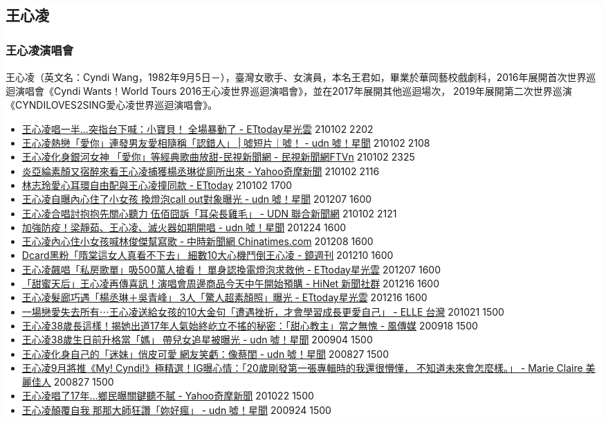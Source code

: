 ## 王心凌

### 王心凌演唱會

王心凌（英文名：Cyndi Wang，1982年9月5日－），臺灣女歌手、女演員，本名王君如，畢業於華岡藝校戲劇科，2016年展開首次世界巡迴演唱會《Cyndi Wants！World Tours 2016王心凌世界巡迴演唱會》，並在2017年展開其他巡迴場次， 2019年展開第二次世界巡演《CYNDILOVES2SING愛心凌世界巡迴演唱會》。
- [王心凌唱一半...突指台下喊：小寶貝！ 全場暴動了 - ETtoday星光雲](https://star.ettoday.net/news/1890211 "王心凌唱一半...突指台下喊：小寶貝！ 全場暴動了 - ETtoday星光雲") 210102 2202
- [王心凌熱戀「愛你」連發男友愛相隨稱「認錯人」 | 噓短片｜噓！ - udn 噓！星聞](https://stars.udn.com/video/play/1022/1195528 "王心凌熱戀「愛你」連發男友愛相隨稱「認錯人」 | 噓短片｜噓！ - udn 噓！星聞") 210102 2108
- [王心凌化身銀河女神 「愛你」等經典歌曲放甜-民視新聞網 - 民視新聞網FTVn](https://www.ftvnews.com.tw/news/detail/2021102L11M1 "王心凌化身銀河女神 「愛你」等經典歌曲放甜-民視新聞網 - 民視新聞網FTVn") 210102 2325
- [炎亞綸素顏又宿醉來看王心凌捕獲楊丞琳從廁所出來 - Yahoo奇摩新聞](https://tw.news.yahoo.com/%E7%82%8E%E4%BA%9E%E7%B6%B8%E7%B4%A0%E9%A1%8F%E5%8F%88%E5%AE%BF%E9%86%89%E4%BE%86%E7%9C%8B%E7%8E%8B%E5%BF%83%E5%87%8C-%E6%8D%95%E7%8D%B2%E6%A5%8A%E4%B8%9E%E7%90%B3%E5%BE%9E%E5%BB%81%E6%89%80%E5%87%BA%E4%BE%86-131649785.html "炎亞綸素顏又宿醉來看王心凌捕獲楊丞琳從廁所出來 - Yahoo奇摩新聞") 210102 2116
- [林志玲愛心耳環自由配與王心凌撞同款 - ETtoday](https://fashion.ettoday.net/news/1886410 "林志玲愛心耳環自由配與王心凌撞同款 - ETtoday") 210102 1700
- [王心凌自曝內心住了小女孩 換燈泡call out對象曝光 - udn 噓！星聞](https://stars.udn.com/star/story/10092/5073308 "王心凌自曝內心住了小女孩 換燈泡call out對象曝光 - udn 噓！星聞") 201207 1600
- [王心凌合唱討抱抱先關心聽力 伍佰囧訴「耳朵長雞毛」 - UDN 聯合新聞網](https://stars.udn.com/star/story/10092/5142058?from=udn-ch1_breaknews-1-cate8-news "王心凌合唱討抱抱先關心聽力 伍佰囧訴「耳朵長雞毛」 - UDN 聯合新聞網") 210102 2121
- [加強防疫！梁靜茹、王心凌、滅火器如期開唱 - udn 噓！星聞](https://stars.udn.com/star/story/10092/5119518 "加強防疫！梁靜茹、王心凌、滅火器如期開唱 - udn 噓！星聞") 201224 1600
- [王心凌內心住小女孩喊林俊傑幫寫歌 - 中時新聞網 Chinatimes.com](https://www.chinatimes.com/newspapers/20201208000706-260112 "王心凌內心住小女孩喊林俊傑幫寫歌 - 中時新聞網 Chinatimes.com") 201208 1600
- [Dcard黑粉「隋棠這女人真看不下去」 細數10大心機鬥倒王心凌 - 鏡週刊](https://www.mirrormedia.mg/story/20201210ent016/ "Dcard黑粉「隋棠這女人真看不下去」 細數10大心機鬥倒王心凌 - 鏡週刊") 201210 1600
- [王心凌飆唱「私房歌單」吸500萬人搶看！ 單身認換電燈泡求救他 - ETtoday星光雲](https://star.ettoday.net/news/1871150 "王心凌飆唱「私房歌單」吸500萬人搶看！ 單身認換電燈泡求救他 - ETtoday星光雲") 201207 1600
- [「甜蜜天后」王心凌再傳喜訊！演唱會周邊商品今天中午開始預購 - HiNet 新聞社群](https://times.hinet.net/news/23156060 "「甜蜜天后」王心凌再傳喜訊！演唱會周邊商品今天中午開始預購 - HiNet 新聞社群") 201216 1600
- [王心凌髮廊巧遇「楊丞琳＋吳青峰」 3人「驚人超素顏照」曝光 - ETtoday星光雲](https://star.ettoday.net/news/1877931 "王心凌髮廊巧遇「楊丞琳＋吳青峰」 3人「驚人超素顏照」曝光 - ETtoday星光雲") 201216 1600
- [一場戀愛失去所有⋯王心凌送給女孩的10大金句「遭遇挫折，才會學習成長更愛自己」 - ELLE 台灣](https://www.elle.com/tw/entertainment/gossip/g34433644/about-cyndi-wang/ "一場戀愛失去所有⋯王心凌送給女孩的10大金句「遭遇挫折，才會學習成長更愛自己」 - ELLE 台灣") 201021 1500
- [王心凌38歲長這樣！揭她出道17年人氣始終屹立不搖的秘密：「甜心教主」當之無愧 - 風傳媒](https://www.storm.mg/lifestyle/3044737?page=1 "王心凌38歲長這樣！揭她出道17年人氣始終屹立不搖的秘密：「甜心教主」當之無愧 - 風傳媒") 200918 1500
- [王心凌38歲生日前升格當「媽」 帶兒女追星被曝光 - udn 噓！星聞](https://stars.udn.com/star/story/10092/4835648 "王心凌38歲生日前升格當「媽」 帶兒女追星被曝光 - udn 噓！星聞") 200904 1500
- [王心凌化身自己的「迷妹」俏皮可愛 網友笑虧：像蔡閨 - udn 噓！星聞](https://stars.udn.com/star/story/10092/4814727 "王心凌化身自己的「迷妹」俏皮可愛 網友笑虧：像蔡閨 - udn 噓！星聞") 200827 1500
- [王心凌9月將推《My! Cyndi!》極精選！IG曝心情：「20歲剛發第一張專輯時的我還很懵懂， 不知道未來會怎麼樣。」 - Marie Claire 美麗佳人](https://www.marieclaire.com.tw/entertainment/music/51892 "王心凌9月將推《My! Cyndi!》極精選！IG曝心情：「20歲剛發第一張專輯時的我還很懵懂， 不知道未來會怎麼樣。」 - Marie Claire 美麗佳人") 200827 1500
- [王心凌唱了17年…鄉民曝關鍵聽不膩 - Yahoo奇摩新聞](https://tw.news.yahoo.com/%E7%8E%8B%E5%BF%83%E5%87%8C%E5%94%B1%E4%BA%8617%E5%B9%B4-%E9%84%89%E6%B0%91%E6%9B%9D%E9%97%9C%E9%8D%B5%E8%81%BD%E4%B8%8D%E8%86%A9-035504479.html "王心凌唱了17年…鄉民曝關鍵聽不膩 - Yahoo奇摩新聞") 201022 1500
- [王心凌顛覆自我 那那大師狂讚「妳好瘋」 - udn 噓！星聞](https://stars.udn.com/star/story/10092/4885746 "王心凌顛覆自我 那那大師狂讚「妳好瘋」 - udn 噓！星聞") 200924 1500
